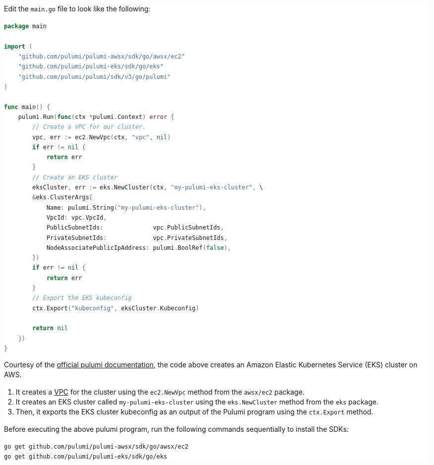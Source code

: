 Edit the `main.go` file to look like the following:

~~~{.go caption="main.go"}
package main

import (
    "github.com/pulumi/pulumi-awsx/sdk/go/awsx/ec2"
    "github.com/pulumi/pulumi-eks/sdk/go/eks"
    "github.com/pulumi/pulumi/sdk/v3/go/pulumi"
)

func main() {
    pulumi.Run(func(ctx *pulumi.Context) error {
        // Create a VPC for our cluster.
        vpc, err := ec2.NewVpc(ctx, "vpc", nil)
        if err != nil {
            return err
        }
        // Create an EKS cluster
        eksCluster, err := eks.NewCluster(ctx, "my-pulumi-eks-cluster", \
        &eks.ClusterArgs{
            Name: pulumi.String("my-pulumi-eks-cluster"),
            VpcId: vpc.VpcId,
            PublicSubnetIds:              vpc.PublicSubnetIds,
            PrivateSubnetIds:             vpc.PrivateSubnetIds,
            NodeAssociatePublicIpAddress: pulumi.BoolRef(false),
        })
        if err != nil {
            return err
        }
        // Export the EKS kubeconfig
        ctx.Export("kubeconfig", eksCluster.Kubeconfig)

        return nil
    })
}
~~~

Courtesy of the [official pulumi documentation](https://www.pulumi.com/docs/guides/crosswalk/aws/eks/), the code above creates an Amazon Elastic Kubernetes Service (EKS) cluster on AWS.

1. It creates a [VPC](https://earthly.dev/blog/aws-networks/) for the cluster using the `ec2.NewVpc` method from the `awsx/ec2` package.
2. It creates an EKS cluster called `my-pulumi-eks-cluster` using the `eks.NewCluster` method from the `eks` package.
3. Then, it exports the EKS cluster kubeconfig as an output of the Pulumi program using the `ctx.Export` method.

Before executing the above pulumi program, run the following commands sequentially to install the SDKs:

~~~{.bash caption=">_"}
go get github.com/pulumi/pulumi-awsx/sdk/go/awsx/ec2
go get github.com/pulumi/pulumi-eks/sdk/go/eks
~~~
